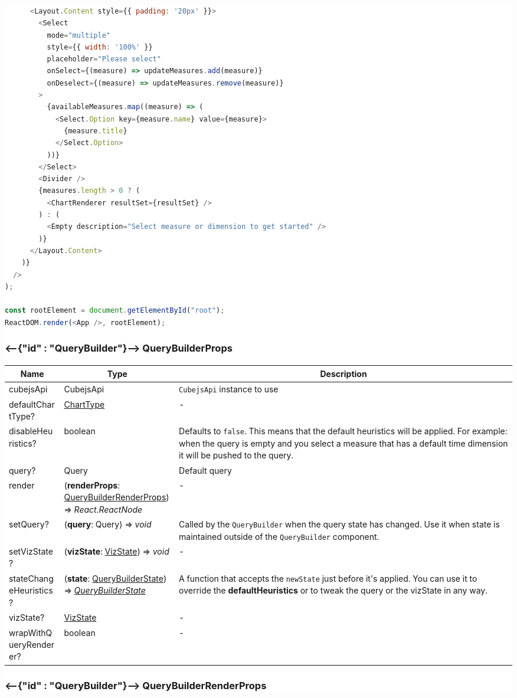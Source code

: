 ```js
      <Layout.Content style={{ padding: '20px' }}>
        <Select
          mode="multiple"
          style={{ width: '100%' }}
          placeholder="Please select"
          onSelect={(measure) => updateMeasures.add(measure)}
          onDeselect={(measure) => updateMeasures.remove(measure)}
        >
          {availableMeasures.map((measure) => (
            <Select.Option key={measure.name} value={measure}>
              {measure.title}
            </Select.Option>
          ))}
        </Select>
        <Divider />
        {measures.length > 0 ? (
          <ChartRenderer resultSet={resultSet} />
        ) : (
          <Empty description="Select measure or dimension to get started" />
        )}
      </Layout.Content>
    )}
  />
);

const rootElement = document.getElementById("root");
ReactDOM.render(<App />, rootElement);
```

### <--{"id" : "QueryBuilder"}--> QueryBuilderProps

Name | Type | Description |
------ | ------ | ------ |
cubejsApi | CubejsApi | `CubejsApi` instance to use |
defaultChartType? | [ChartType](#types-chart-type) | - |
disableHeuristics? | boolean | Defaults to `false`. This means that the default heuristics will be applied. For example: when the query is empty and you select a measure that has a default time dimension it will be pushed to the query. |
query? | Query | Default query |
render |  (**renderProps**: [QueryBuilderRenderProps](#query-builder-render-props)) => *React.ReactNode* | - |
setQuery? |  (**query**: Query) => *void* | Called by the `QueryBuilder` when the query state has changed. Use it when state is maintained outside of the `QueryBuilder` component. |
setVizState? |  (**vizState**: [VizState](#types-viz-state)) => *void* | - |
stateChangeHeuristics? |  (**state**: [QueryBuilderState](#query-builder-state)) => *[QueryBuilderState](#query-builder-state)* | A function that accepts the `newState` just before it's applied. You can use it to override the **defaultHeuristics** or to tweak the query or the vizState in any way. |
vizState? | [VizState](#types-viz-state) | - |
wrapWithQueryRenderer? | boolean | - |

### <--{"id" : "QueryBuilder"}--> QueryBuilderRenderProps
